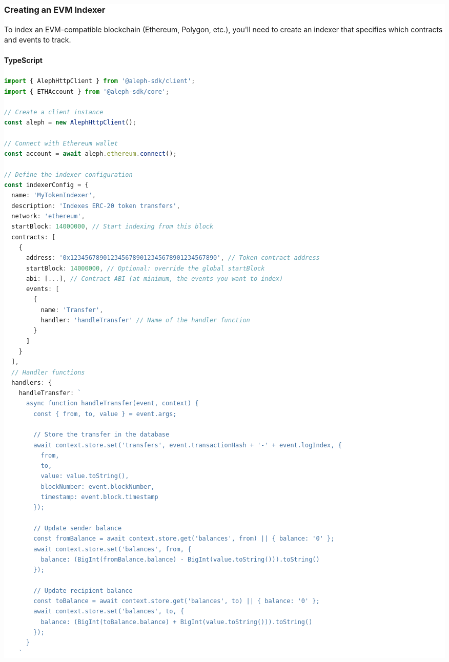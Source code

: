 ### Creating an EVM Indexer

To index an EVM-compatible blockchain (Ethereum, Polygon, etc.), you'll need to create an indexer that specifies which contracts and events to track.

#### TypeScript

```typescript
import { AlephHttpClient } from '@aleph-sdk/client';
import { ETHAccount } from '@aleph-sdk/core';

// Create a client instance
const aleph = new AlephHttpClient();

// Connect with Ethereum wallet
const account = await aleph.ethereum.connect();

// Define the indexer configuration
const indexerConfig = {
  name: 'MyTokenIndexer',
  description: 'Indexes ERC-20 token transfers',
  network: 'ethereum',
  startBlock: 14000000, // Start indexing from this block
  contracts: [
    {
      address: '0x1234567890123456789012345678901234567890', // Token contract address
      startBlock: 14000000, // Optional: override the global startBlock
      abi: [...], // Contract ABI (at minimum, the events you want to index)
      events: [
        {
          name: 'Transfer',
          handler: 'handleTransfer' // Name of the handler function
        }
      ]
    }
  ],
  // Handler functions
  handlers: {
    handleTransfer: `
      async function handleTransfer(event, context) {
        const { from, to, value } = event.args;
        
        // Store the transfer in the database
        await context.store.set('transfers', event.transactionHash + '-' + event.logIndex, {
          from,
          to,
          value: value.toString(),
          blockNumber: event.blockNumber,
          timestamp: event.block.timestamp
        });
        
        // Update sender balance
        const fromBalance = await context.store.get('balances', from) || { balance: '0' };
        await context.store.set('balances', from, {
          balance: (BigInt(fromBalance.balance) - BigInt(value.toString())).toString()
        });
        
        // Update recipient balance
        const toBalance = await context.store.get('balances', to) || { balance: '0' };
        await context.store.set('balances', to, {
          balance: (BigInt(toBalance.balance) + BigInt(value.toString())).toString()
        });
      }
    `
```